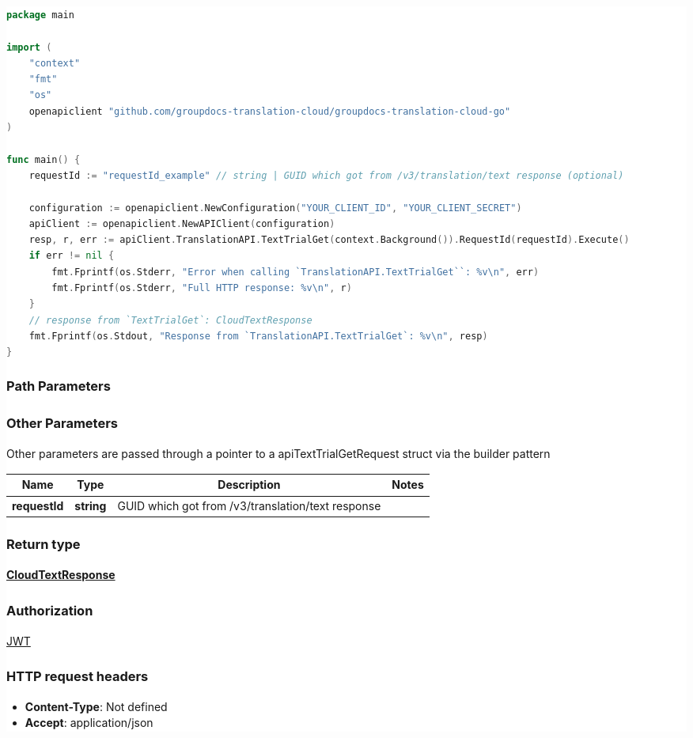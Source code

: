 ```go
package main

import (
	"context"
	"fmt"
	"os"
	openapiclient "github.com/groupdocs-translation-cloud/groupdocs-translation-cloud-go"
)

func main() {
	requestId := "requestId_example" // string | GUID which got from /v3/translation/text response (optional)

	configuration := openapiclient.NewConfiguration("YOUR_CLIENT_ID", "YOUR_CLIENT_SECRET")
	apiClient := openapiclient.NewAPIClient(configuration)
	resp, r, err := apiClient.TranslationAPI.TextTrialGet(context.Background()).RequestId(requestId).Execute()
	if err != nil {
		fmt.Fprintf(os.Stderr, "Error when calling `TranslationAPI.TextTrialGet``: %v\n", err)
		fmt.Fprintf(os.Stderr, "Full HTTP response: %v\n", r)
	}
	// response from `TextTrialGet`: CloudTextResponse
	fmt.Fprintf(os.Stdout, "Response from `TranslationAPI.TextTrialGet`: %v\n", resp)
}
```

### Path Parameters



### Other Parameters

Other parameters are passed through a pointer to a apiTextTrialGetRequest struct via the builder pattern


Name | Type | Description  | Notes
------------- | ------------- | ------------- | -------------
 **requestId** | **string** | GUID which got from /v3/translation/text response | 

### Return type

[**CloudTextResponse**](CloudTextResponse.md)

### Authorization

[JWT](../README.md#JWT)

### HTTP request headers

- **Content-Type**: Not defined
- **Accept**: application/json
